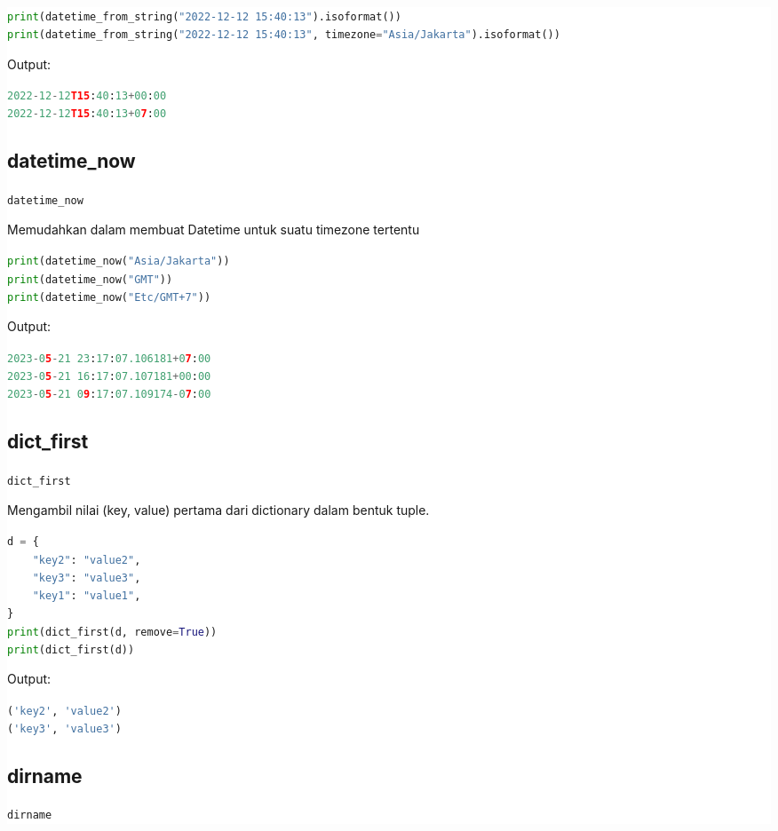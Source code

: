 ```python  
print(datetime_from_string("2022-12-12 15:40:13").isoformat())  
print(datetime_from_string("2022-12-12 15:40:13", timezone="Asia/Jakarta").isoformat())  
```

Output:
```py
2022-12-12T15:40:13+00:00
2022-12-12T15:40:13+07:00
```

## datetime_now

`datetime_now`

Memudahkan dalam membuat Datetime untuk suatu timezone tertentu  

```python  
print(datetime_now("Asia/Jakarta"))  
print(datetime_now("GMT"))  
print(datetime_now("Etc/GMT+7"))  
```

Output:
```py
2023-05-21 23:17:07.106181+07:00
2023-05-21 16:17:07.107181+00:00
2023-05-21 09:17:07.109174-07:00
```

## dict_first

`dict_first`

Mengambil nilai (key, value) pertama dari dictionary dalam bentuk tuple.  

```python  
d = {  
    "key2": "value2",  
    "key3": "value3",  
    "key1": "value1",  
}  
print(dict_first(d, remove=True))  
print(dict_first(d))  
```

Output:
```py
('key2', 'value2')
('key3', 'value3')
```

## dirname

`dirname`
